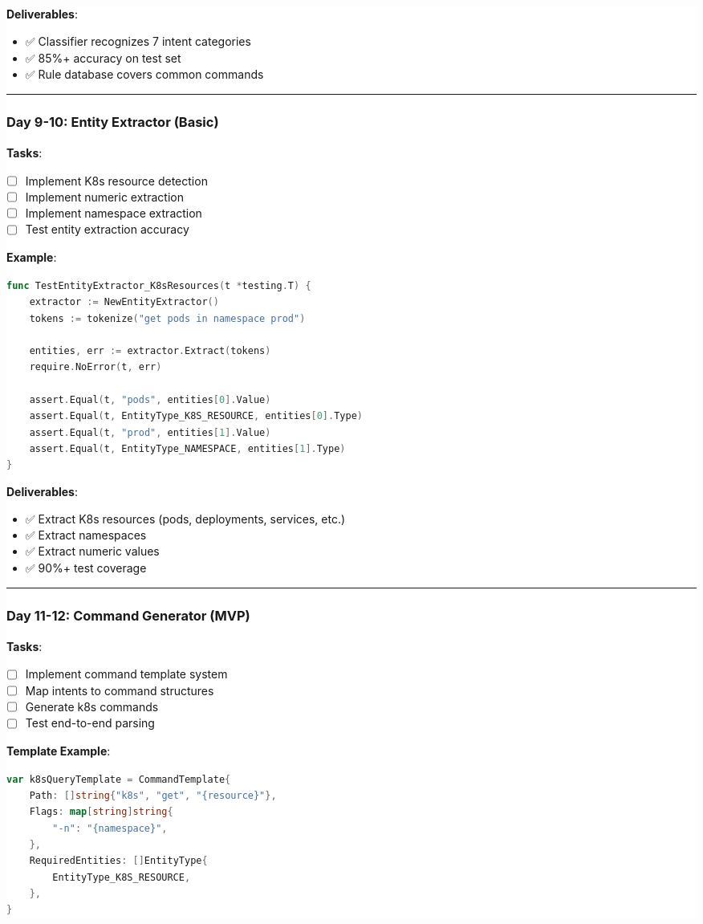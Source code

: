 **Deliverables**:
- ✅ Classifier recognizes 7 intent categories
- ✅ 85%+ accuracy on test set
- ✅ Rule database covers common commands

---

### Day 9-10: Entity Extractor (Basic)

**Tasks**:
- [ ] Implement K8s resource detection
- [ ] Implement numeric extraction
- [ ] Implement namespace extraction
- [ ] Test entity extraction accuracy

**Example**:
```go
func TestEntityExtractor_K8sResources(t *testing.T) {
    extractor := NewEntityExtractor()
    tokens := tokenize("get pods in namespace prod")
    
    entities, err := extractor.Extract(tokens)
    require.NoError(t, err)
    
    assert.Equal(t, "pods", entities[0].Value)
    assert.Equal(t, EntityType_K8S_RESOURCE, entities[0].Type)
    assert.Equal(t, "prod", entities[1].Value)
    assert.Equal(t, EntityType_NAMESPACE, entities[1].Type)
}
```

**Deliverables**:
- ✅ Extract K8s resources (pods, deployments, services, etc.)
- ✅ Extract namespaces
- ✅ Extract numeric values
- ✅ 90%+ test coverage

---

### Day 11-12: Command Generator (MVP)

**Tasks**:
- [ ] Implement command template system
- [ ] Map intents to command structures
- [ ] Generate k8s commands
- [ ] Test end-to-end parsing

**Template Example**:
```go
var k8sQueryTemplate = CommandTemplate{
    Path: []string{"k8s", "get", "{resource}"},
    Flags: map[string]string{
        "-n": "{namespace}",
    },
    RequiredEntities: []EntityType{
        EntityType_K8S_RESOURCE,
    },
}
```
